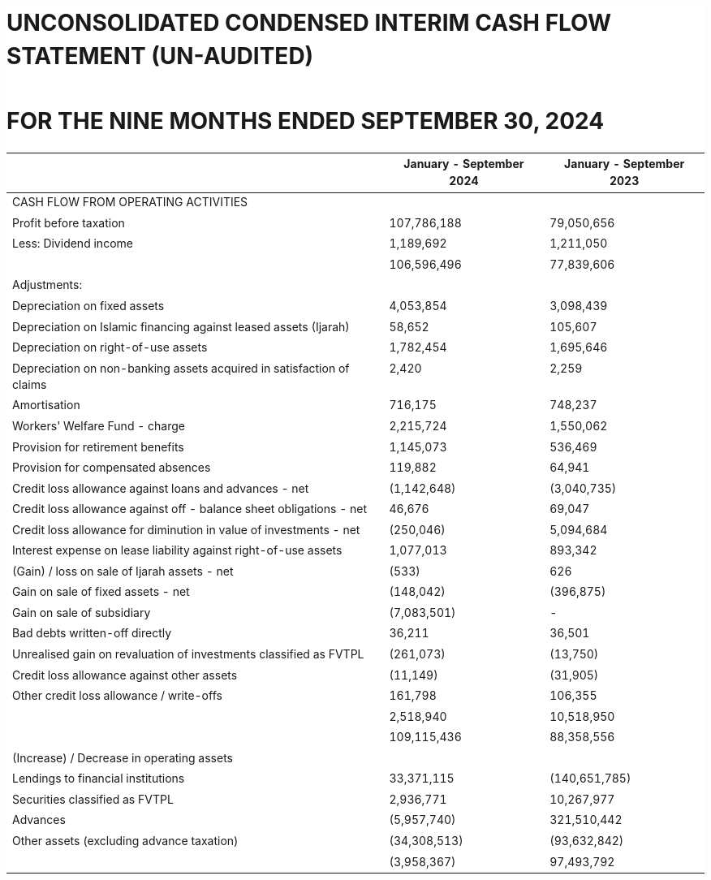 # UNCONSOLIDATED CONDENSED INTERIM CASH FLOW STATEMENT (UN-AUDITED)

# FOR THE NINE MONTHS ENDED SEPTEMBER 30, 2024

| |January - September 2024|January - September 2023|
|---|---|---|
|CASH FLOW FROM OPERATING ACTIVITIES| | |
|Profit before taxation|107,786,188|79,050,656|
|Less: Dividend income|1,189,692|1,211,050|
| |106,596,496|77,839,606|
|Adjustments:| | |
|Depreciation on fixed assets|4,053,854|3,098,439|
|Depreciation on Islamic financing against leased assets (Ijarah)|58,652|105,607|
|Depreciation on right-of-use assets|1,782,454|1,695,646|
|Depreciation on non-banking assets acquired in satisfaction of claims|2,420|2,259|
|Amortisation|716,175|748,237|
|Workers' Welfare Fund - charge|2,215,724|1,550,062|
|Provision for retirement benefits|1,145,073|536,469|
|Provision for compensated absences|119,882|64,941|
|Credit loss allowance against loans and advances - net|(1,142,648)|(3,040,735)|
|Credit loss allowance against off - balance sheet obligations - net|46,676|69,047|
|Credit loss allowance for diminution in value of investments - net|(250,046)|5,094,684|
|Interest expense on lease liability against right-of-use assets|1,077,013|893,342|
|(Gain) / loss on sale of Ijarah assets - net|(533)|626|
|Gain on sale of fixed assets - net|(148,042)|(396,875)|
|Gain on sale of subsidiary|(7,083,501)|-|
|Bad debts written-off directly|36,211|36,501|
|Unrealised gain on revaluation of investments classified as FVTPL|(261,073)|(13,750)|
|Credit loss allowance against other assets|(11,149)|(31,905)|
|Other credit loss allowance / write-offs|161,798|106,355|
| |2,518,940|10,518,950|
| |109,115,436|88,358,556|
|(Increase) / Decrease in operating assets| | |
|Lendings to financial institutions|33,371,115|(140,651,785)|
|Securities classified as FVTPL|2,936,771|10,267,977|
|Advances|(5,957,740)|321,510,442|
|Other assets (excluding advance taxation)|(34,308,513)|(93,632,842)|
| |(3,958,367)|97,493,792|
